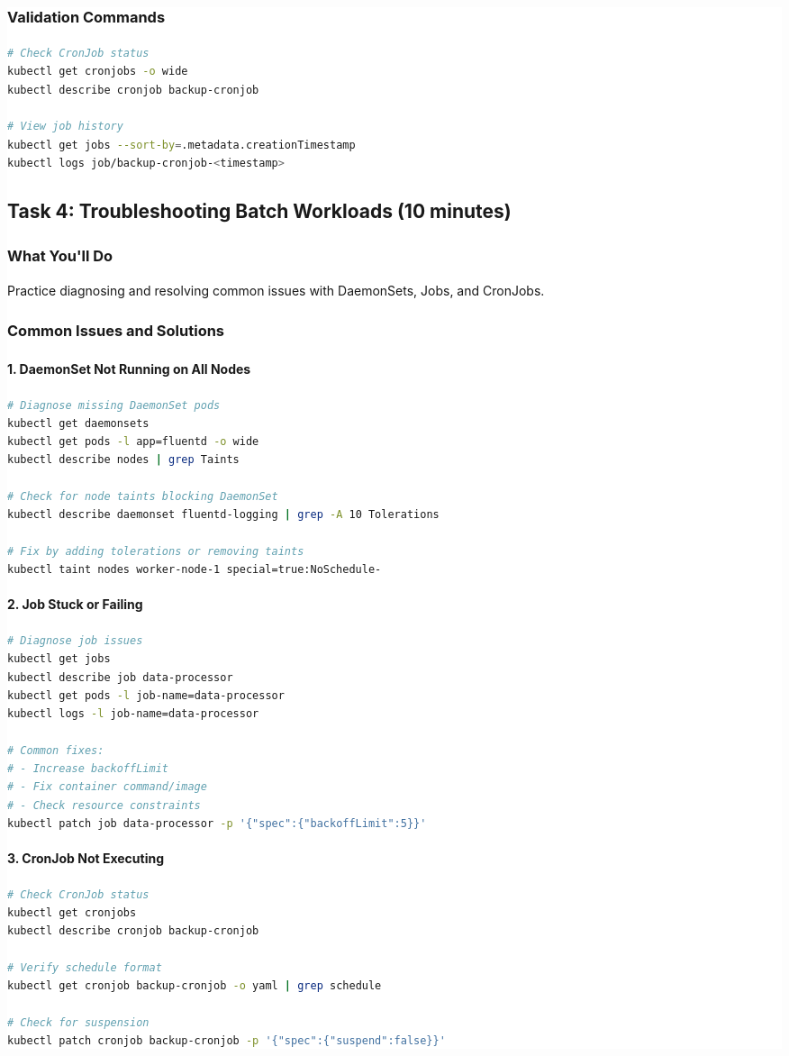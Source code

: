 ### Validation Commands
```bash
# Check CronJob status
kubectl get cronjobs -o wide
kubectl describe cronjob backup-cronjob

# View job history
kubectl get jobs --sort-by=.metadata.creationTimestamp
kubectl logs job/backup-cronjob-<timestamp>
```

## Task 4: Troubleshooting Batch Workloads (10 minutes)

### What You'll Do
Practice diagnosing and resolving common issues with DaemonSets, Jobs, and CronJobs.

### Common Issues and Solutions

#### 1. DaemonSet Not Running on All Nodes
```bash
# Diagnose missing DaemonSet pods
kubectl get daemonsets
kubectl get pods -l app=fluentd -o wide
kubectl describe nodes | grep Taints

# Check for node taints blocking DaemonSet
kubectl describe daemonset fluentd-logging | grep -A 10 Tolerations

# Fix by adding tolerations or removing taints
kubectl taint nodes worker-node-1 special=true:NoSchedule-
```

#### 2. Job Stuck or Failing
```bash
# Diagnose job issues
kubectl get jobs
kubectl describe job data-processor
kubectl get pods -l job-name=data-processor
kubectl logs -l job-name=data-processor

# Common fixes:
# - Increase backoffLimit
# - Fix container command/image
# - Check resource constraints
kubectl patch job data-processor -p '{"spec":{"backoffLimit":5}}'
```

#### 3. CronJob Not Executing
```bash
# Check CronJob status
kubectl get cronjobs
kubectl describe cronjob backup-cronjob

# Verify schedule format
kubectl get cronjob backup-cronjob -o yaml | grep schedule

# Check for suspension
kubectl patch cronjob backup-cronjob -p '{"spec":{"suspend":false}}'
```
